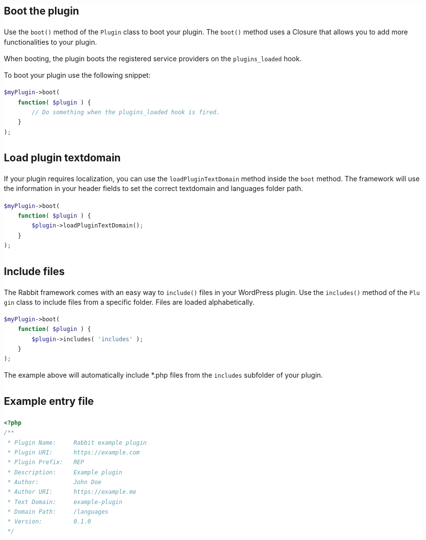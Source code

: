 
## Boot the plugin

Use the `boot()` method of the `Plugin` class to boot your plugin. The `boot()` method uses a Closure that allows you to add more functionalities to your plugin.

When booting, the plugin boots the registered service providers on the `plugins_loaded` hook.

To boot your plugin use the following snippet:

```php
$myPlugin->boot(
    function( $plugin ) {
        // Do something when the plugins_loaded hook is fired.
    }
);
```


## Load plugin textdomain

If your plugin requires localization, you can use the `loadPluginTextDomain` method inside the `boot` method. The framework will use the information in your header fields to set the correct textdomain and languages folder path.

```php
$myPlugin->boot(
    function( $plugin ) {
        $plugin->loadPluginTextDomain();
    }
);
```


## Include files

The Rabbit framework comes with an easy way to `include()` files in your WordPress plugin. Use the `includes()` method of the `Plugin` class to include files from a specific folder. Files are loaded alphabetically.

```php
$myPlugin->boot(
    function( $plugin ) {
        $plugin->includes( 'includes' );
    }
);
```


The example above will automatically include *.php files from the `includes` subfolder of your plugin.


## Example entry file

```php
<?php
/**
 * Plugin Name:     Rabbit example plugin
 * Plugin URI:      https://example.com
 * Plugin Prefix:   REP
 * Description:     Example plugin
 * Author:          John Doe
 * Author URI:      https://example.me
 * Text Domain:     example-plugin
 * Domain Path:     /languages
 * Version:         0.1.0
 */

```